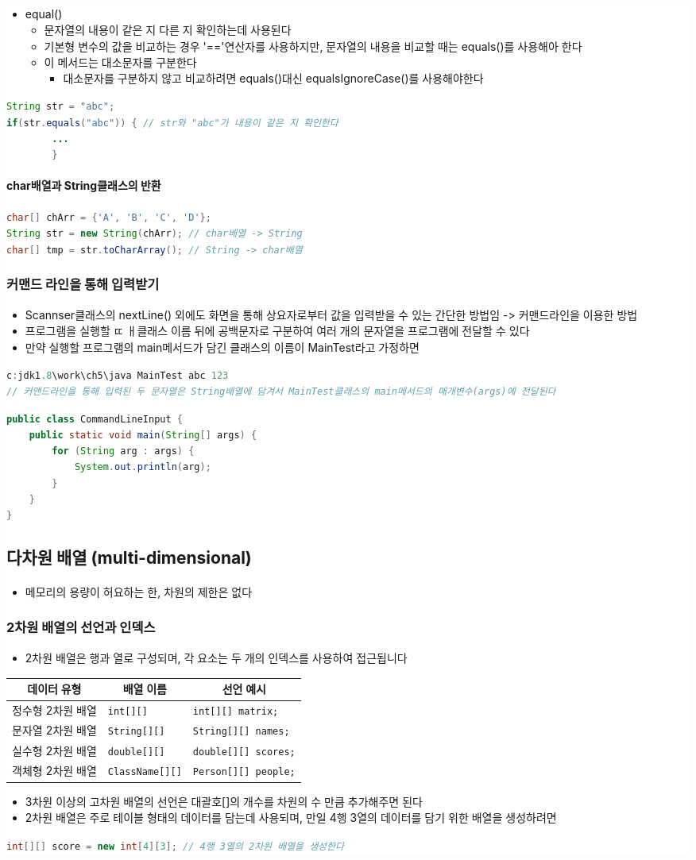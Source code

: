 * equal()
  * 문자열의 내용이 같은 지 다른 지 확인하는데 사용된다
  * 기본형 변수의 값을 비교하는 경우 '=='연산자를 사용하지만, 문자열의 내용을 비교할 때는 equals()를 사용해아 한다
  * 이 메서드는 대소문자를 구분한다
    * 대소문자를 구분하지 않고 비교하려면 equals()대신 equalsIgnoreCase()를 사용해야한다
```java
String str = "abc";
if(str.equals("abc")) { // str와 "abc"가 내용이 같은 지 확인한다 
        ...
        }
```

#### char배열과 String클래스의 반환
```java
char[] chArr = {'A', 'B', 'C', 'D'};
String str = new String(chArr); // char배열 -> String
char[] tmp = str.toCharArray(); // String -> char배열
```

### 커맨드 라인을 통해 입력받기
* Scannser클래스의 nextLine() 외에도 화면을 통해 상요자로부터 값을 입력받을 수 있는 간단한 방법임 -> 커맨드라인을 이용한 방법
* 프로그램을 실행할 ㄸ ㅐ클래스 이름 뒤에 공백문자로 구분하여 여러 개의 문자열을 프로그램에 전달할 수 있다
* 만약 실행할 프로그램의 main메서드가 담긴 클래스의 이름이 MainTest라고 가정하면
```java
c:jdk1.8\work\ch5\java MainTest abc 123
// 커맨드라인을 통해 입력된 두 문자열은 String배열에 담겨서 MainTest클래스의 main메서드의 매개변수(args)에 전달된다
```

```java
public class CommandLineInput {
    public static void main(String[] args) {
        for (String arg : args) {
            System.out.println(arg);
        }
    }
}
```

## 다차원 배열 (multi-dimensional)

* 메모리의 용량이 허요하는 한, 차원의 제한은 없다

### 2차원 배열의 선언과 인덱스
* 2차원 배열은 행과 열로 구성되며, 각 요소는 두 개의 인덱스를 사용하여 접근됩니다

| 데이터 유형       | 배열 이름       | 선언 예시                |
| ------------------ | --------------- | ------------------------ |
| 정수형 2차원 배열 | `int[][]`      | `int[][] matrix;`        |
| 문자열 2차원 배열 | `String[][]`   | `String[][] names;`      |
| 실수형 2차원 배열 | `double[][]`   | `double[][] scores;`     |
| 객체형 2차원 배열 | `ClassName[][]` | `Person[][] people;`     |
* 3차원 이상의 고차원 배열의 선언은 대괄호[]의 개수를 차원의 수 만큼 추가해주면 된다
* 2차원 배열은 주로 테이블 형태의 데이터를 담는데 사용되며, 만일 4행 3열의 데이터를 담기 위한 배열을 생성하려면
```java
int[][] score = new int[4][3]; // 4행 3열의 2차원 배열을 생성한다
```
